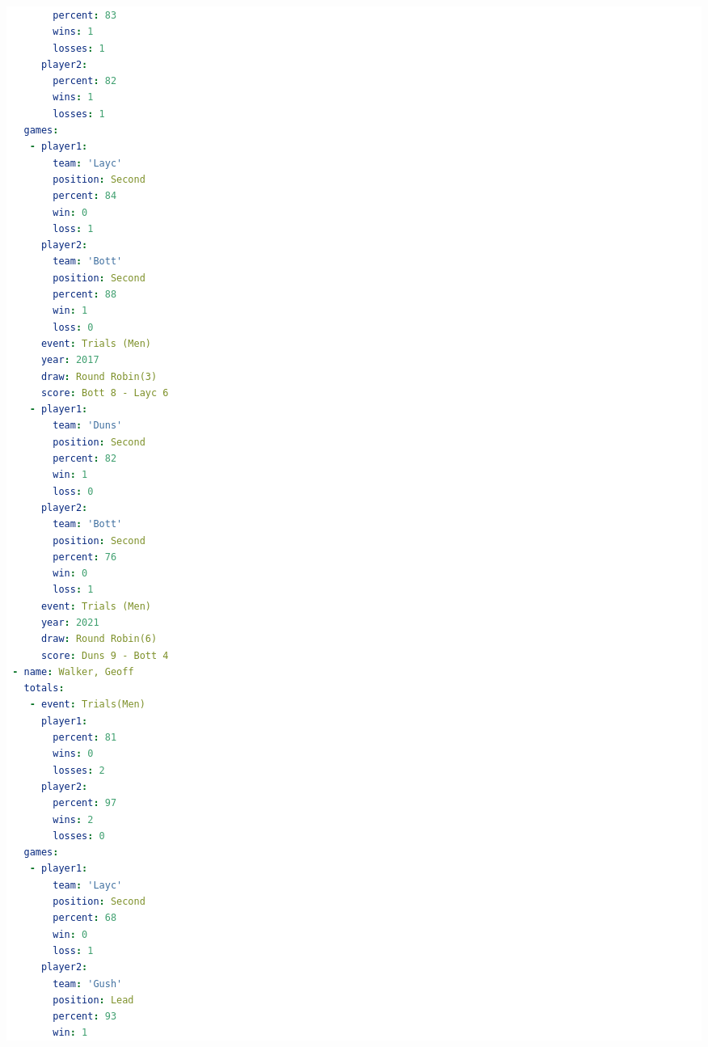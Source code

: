 ```yaml
        percent: 83
        wins: 1
        losses: 1
      player2:
        percent: 82
        wins: 1
        losses: 1
   games:
    - player1:
        team: 'Layc'
        position: Second
        percent: 84
        win: 0
        loss: 1
      player2:
        team: 'Bott'
        position: Second
        percent: 88
        win: 1
        loss: 0
      event: Trials (Men)
      year: 2017
      draw: Round Robin(3)
      score: Bott 8 - Layc 6
    - player1:
        team: 'Duns'
        position: Second
        percent: 82
        win: 1
        loss: 0
      player2:
        team: 'Bott'
        position: Second
        percent: 76
        win: 0
        loss: 1
      event: Trials (Men)
      year: 2021
      draw: Round Robin(6)
      score: Duns 9 - Bott 4
 - name: Walker, Geoff
   totals:
    - event: Trials(Men)
      player1:
        percent: 81
        wins: 0
        losses: 2
      player2:
        percent: 97
        wins: 2
        losses: 0
   games:
    - player1:
        team: 'Layc'
        position: Second
        percent: 68
        win: 0
        loss: 1
      player2:
        team: 'Gush'
        position: Lead
        percent: 93
        win: 1
```